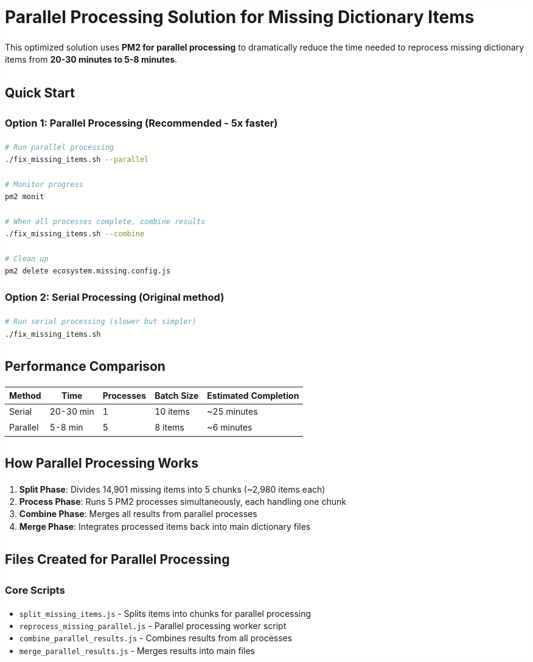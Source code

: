 # Parallel Processing Solution for Missing Dictionary Items

This optimized solution uses **PM2 for parallel processing** to dramatically reduce the time needed to reprocess missing dictionary items from **20-30 minutes to 5-8 minutes**.

## Quick Start

### Option 1: Parallel Processing (Recommended - 5x faster)
```bash
# Run parallel processing
./fix_missing_items.sh --parallel

# Monitor progress
pm2 monit

# When all processes complete, combine results
./fix_missing_items.sh --combine

# Clean up
pm2 delete ecosystem.missing.config.js
```

### Option 2: Serial Processing (Original method)
```bash
# Run serial processing (slower but simpler)
./fix_missing_items.sh
```

## Performance Comparison

| Method | Time | Processes | Batch Size | Estimated Completion |
|--------|------|-----------|------------|---------------------|
| Serial | 20-30 min | 1 | 10 items | ~25 minutes |
| Parallel | 5-8 min | 5 | 8 items | ~6 minutes |

## How Parallel Processing Works

1. **Split Phase**: Divides 14,901 missing items into 5 chunks (~2,980 items each)
2. **Process Phase**: Runs 5 PM2 processes simultaneously, each handling one chunk
3. **Combine Phase**: Merges all results from parallel processes
4. **Merge Phase**: Integrates processed items back into main dictionary files

## Files Created for Parallel Processing

### Core Scripts
- `split_missing_items.js` - Splits items into chunks for parallel processing
- `reprocess_missing_parallel.js` - Parallel processing worker script
- `combine_parallel_results.js` - Combines results from all processes
- `merge_parallel_results.js` - Merges results into main files
